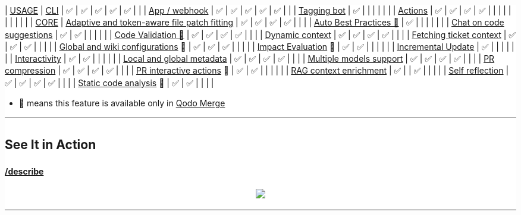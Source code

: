 | [USAGE](https://qodo-merge-docs.qodo.ai/usage-guide/)   | [CLI](https://qodo-merge-docs.qodo.ai/usage-guide/automations_and_usage/#local-repo-cli)                            |   ✅   |   ✅   |    ✅     |      ✅      |  ✅   |
|                                                         | [App / webhook](https://qodo-merge-docs.qodo.ai/usage-guide/automations_and_usage/#github-app)                      |   ✅   |   ✅   |    ✅     |      ✅      |  ✅   |
|                                                         | [Tagging bot](https://github.com/Codium-ai/pr-agent#try-it-now)                                                     |   ✅   |        |           |              |       |
|                                                         | [Actions](https://qodo-merge-docs.qodo.ai/installation/github/#run-as-a-github-action)                              |   ✅   |   ✅   |    ✅     |      ✅      |       |
|                                                         |                                                                                                                     |        |        |           |              |       |
| [CORE](https://qodo-merge-docs.qodo.ai/core-abilities/) | [Adaptive and token-aware file patch fitting](https://qodo-merge-docs.qodo.ai/core-abilities/compression_strategy/) |   ✅   |   ✅   |    ✅     |      ✅      |       |
|                                                         | [Auto Best Practices 💎](https://qodo-merge-docs.qodo.ai/core-abilities/auto_best_practices/)                       |   ✅   |      |         |            |   |
|                                                         | [Chat on code suggestions](https://qodo-merge-docs.qodo.ai/core-abilities/chat_on_code_suggestions/)                |   ✅   |  ✅   |           |              |       |
|                                                         | [Code Validation 💎](https://qodo-merge-docs.qodo.ai/core-abilities/code_validation/)                               |   ✅   |   ✅   |    ✅     |      ✅      |       |
|                                                         | [Dynamic context](https://qodo-merge-docs.qodo.ai/core-abilities/dynamic_context/)                                  |   ✅   |   ✅   |    ✅     |      ✅      |       |
|                                                         | [Fetching ticket context](https://qodo-merge-docs.qodo.ai/core-abilities/fetching_ticket_context/)                  |   ✅    |  ✅    |     ✅     |              |       |
|                                                         | [Global and wiki configurations](https://qodo-merge-docs.qodo.ai/usage-guide/configuration_options/) 💎             |   ✅   |   ✅   |    ✅     |              |       |
|                                                         | [Impact Evaluation](https://qodo-merge-docs.qodo.ai/core-abilities/impact_evaluation/) 💎                           |   ✅   |   ✅   |           |              |       |
|                                                         | [Incremental Update](https://qodo-merge-docs.qodo.ai/core-abilities/incremental_update/)                            |   ✅    |       |           |              |       |
|                                                         | [Interactivity](https://qodo-merge-docs.qodo.ai/core-abilities/interactivity/)                                      |   ✅   |  ✅   |           |              |       |
|                                                         | [Local and global metadata](https://qodo-merge-docs.qodo.ai/core-abilities/metadata/)                               |   ✅   |   ✅   |    ✅     |      ✅      |       |
|                                                         | [Multiple models support](https://qodo-merge-docs.qodo.ai/usage-guide/changing_a_model/)                            |   ✅   |   ✅   |    ✅     |      ✅      |       |
|                                                         | [PR compression](https://qodo-merge-docs.qodo.ai/core-abilities/compression_strategy/)                              |   ✅   |   ✅   |    ✅     |      ✅      |       |
|                                                         | [PR interactive actions](https://www.qodo.ai/images/pr_agent/pr-actions.mp4) 💎                                     |   ✅   |   ✅   |           |              |       |
|                                                         | [RAG context enrichment](https://qodo-merge-docs.qodo.ai/core-abilities/rag_context_enrichment/)                    |   ✅    |       |    ✅     |              |       |
|                                                         | [Self reflection](https://qodo-merge-docs.qodo.ai/core-abilities/self_reflection/)                                  |   ✅   |   ✅   |    ✅     |      ✅      |       |
|                                                         | [Static code analysis](https://qodo-merge-docs.qodo.ai/core-abilities/static_code_analysis/) 💎                     |   ✅   |   ✅   |           |              |       |
- 💎 means this feature is available only in [Qodo Merge](https://www.qodo.ai/pricing/)

[//]: # (- Support for additional git providers is described in [here]&#40;./docs/Full_environments.md&#41;)
___

## See It in Action

</div>
<h4><a href="https://github.com/Codium-ai/pr-agent/pull/530">/describe</a></h4>
<div align="center">
<p float="center">
<img src="https://www.codium.ai/images/pr_agent/describe_new_short_main.png" width="512">
</p>
</div>
<hr>
